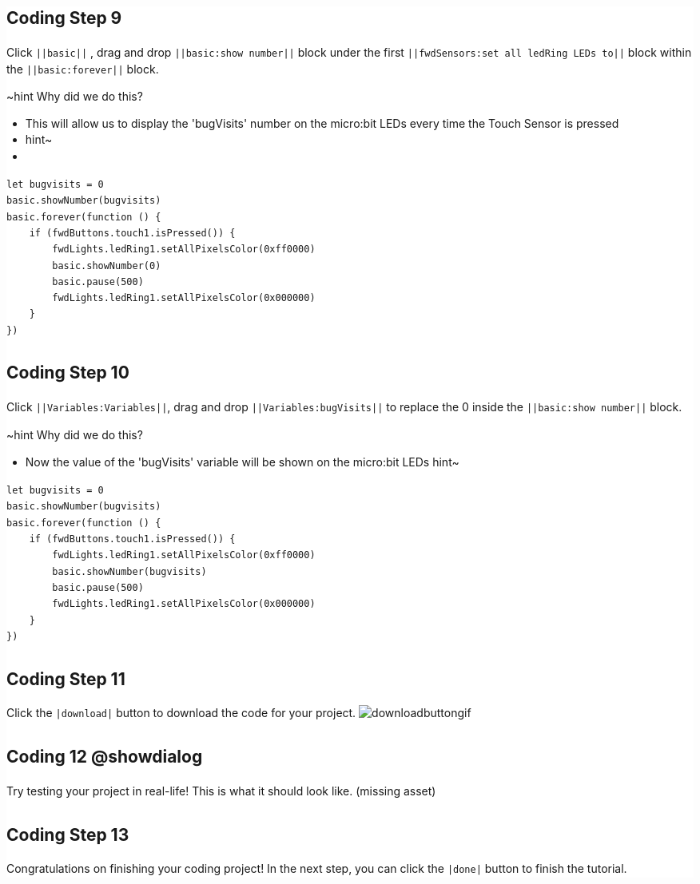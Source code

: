 ## Coding Step 9

Click `||basic||` , drag and drop `||basic:show number||` block under the first `||fwdSensors:set all ledRing LEDs to||` block within the `||basic:forever||` block.

~hint Why did we do this?

-   This will allow us to display the 'bugVisits' number on the micro:bit LEDs every time the Touch Sensor is pressed
-   hint~
-

```blocks
let bugvisits = 0
basic.showNumber(bugvisits)
basic.forever(function () {
    if (fwdButtons.touch1.isPressed()) {
        fwdLights.ledRing1.setAllPixelsColor(0xff0000)
        basic.showNumber(0)
        basic.pause(500)
        fwdLights.ledRing1.setAllPixelsColor(0x000000)
    }
})
```

## Coding Step 10

Click `||Variables:Variables||`, drag and drop `||Variables:bugVisits||` to replace the 0 inside the `||basic:show number||` block.

~hint Why did we do this?

-   Now the value of the 'bugVisits' variable will be shown on the micro:bit LEDs
    hint~

```blocks
let bugvisits = 0
basic.showNumber(bugvisits)
basic.forever(function () {
    if (fwdButtons.touch1.isPressed()) {
        fwdLights.ledRing1.setAllPixelsColor(0xff0000)
        basic.showNumber(bugvisits)
        basic.pause(500)
        fwdLights.ledRing1.setAllPixelsColor(0x000000)
    }
})
```

## Coding Step 11

Click the `|download|` button to download the code for your project.
![downloadbuttongif](https://raw.githubusercontent.com/Jessica-forwardedu/pxt-fwd-edu/main/tutorial-assets/DownloadButtonGIF.webp)

## Coding 12 @showdialog

Try testing your project in real-life! This is what it should look like. (missing asset)

## Coding Step 13

Congratulations on finishing your coding project!
In the next step, you can click the `|done|` button to finish the tutorial.
